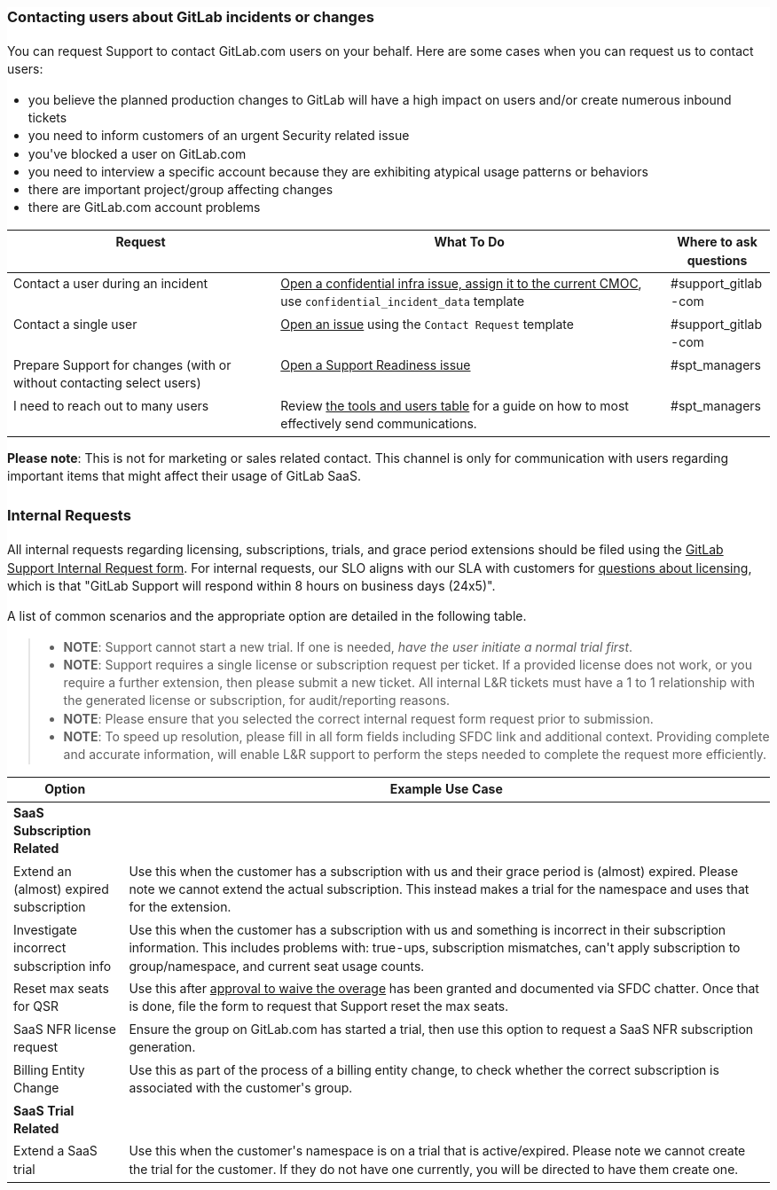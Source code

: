 ### Contacting users about GitLab incidents or changes

You can request Support to contact GitLab.com users on your behalf. Here are some cases when you can request us to contact users:

- you believe the planned production changes to GitLab will have a high impact on users and/or create numerous inbound tickets
- you need to inform customers of an urgent Security related issue
- you've blocked a user on GitLab.com
- you need to interview a specific account because they are exhibiting atypical usage patterns or behaviors
- there are important project/group affecting changes
- there are GitLab.com account problems

| Request    | What To Do                                                   | Where to ask questions |
| ---------- | ------------------------------------------------------------ | ---------------------- |
| Contact a user during an incident | [Open a confidential infra issue, assign it to the current CMOC](https://gitlab.com/gitlab-com/gl-infra/production/-/issues/new?issuable_template=confidential_incident_data), use `confidential_incident_data` template | #support_gitlab-com |
| Contact a single user | [Open an issue](https://gitlab.com/gitlab-com/support/internal-requests/issues/new?issuable_template=Contact%20Request) using the `Contact Request` template | #support_gitlab-com |
| Prepare Support for changes (with or without contacting select users) | [Open a Support Readiness issue](https://gitlab.com/gitlab-com/support/support-team-meta/-/issues/new?issuable_template=Support%20Readiness) | #spt_managers |
| I need to reach out to many users | Review [the tools and users table](/handbook/support/workflows/sending_notices.html#tools-and-approvals) for a guide on how to most effectively send communications. | #spt_managers |

**Please note**: This is not for marketing or sales related contact. This channel is only for communication with users regarding important items that might affect their usage of GitLab SaaS.


### Internal Requests

All internal requests regarding licensing, subscriptions, trials, and grace period extensions should be filed using the [GitLab Support Internal Request form](https://gitlab-com.gitlab.io/support/internal-requests-form/). For internal requests, our SLO aligns with our SLA with customers for
[questions about licensing](https://about.gitlab.com/support/#have-questions-about-billing-purchasing-subscriptions-or-licenses),
which is that "GitLab Support will respond within 8 hours on business days (24x5)".

A list of common scenarios and the appropriate option are detailed in the following table.

> - **NOTE**: Support cannot start a new trial. If one is needed, *have the user initiate a normal trial first*.
> - **NOTE**: Support requires a single license or subscription request per ticket. If a provided license does not work, or you require a further extension, then please submit a new ticket. All internal L&R tickets must have a 1 to 1 relationship with the generated license or subscription, for audit/reporting reasons.
> - **NOTE**: Please ensure that you selected the correct internal request form request prior to submission.
> - **NOTE**: To speed up resolution, please fill in all form fields including SFDC link and additional context. Providing complete and accurate information, will enable L&R support to perform the steps needed to complete the request more efficiently.

| Option     | Example Use Case                                             |
| ---------- | ------------------------------------------------------------ |
| **SaaS Subscription Related** | |
| Extend an (almost) expired subscription | Use this when the customer has a subscription with us and their grace period is (almost) expired. Please note we cannot extend the actual subscription. This instead makes a trial for the namespace and uses that for the extension. |
| Investigate incorrect subscription info | Use this when the customer has a subscription with us and something is incorrect in their subscription information. This includes problems with: true-ups, subscription mismatches, can't apply subscription to group/namespace, and current seat usage counts. |
| Reset max seats for QSR | Use this after [approval to waive the overage](/handbook/sales/field-operations/order-processing/#waived-true-ups-policy-and-approval-requirements) has been granted and documented via SFDC chatter. Once that is done, file the form to request that Support reset the max seats. |
| SaaS NFR license request | Ensure the group on GitLab.com has started a trial, then use this option to request a SaaS NFR subscription generation. |
| Billing Entity Change | Use this as part of the process of a billing entity change, to check whether the correct subscription is associated with the customer's group. |
| **SaaS Trial Related** | |
| Extend a SaaS trial | Use this when the customer's namespace is on a trial that is active/expired. Please note we cannot create the trial for the customer. If they do not have one currently, you will be directed to have them create one. |